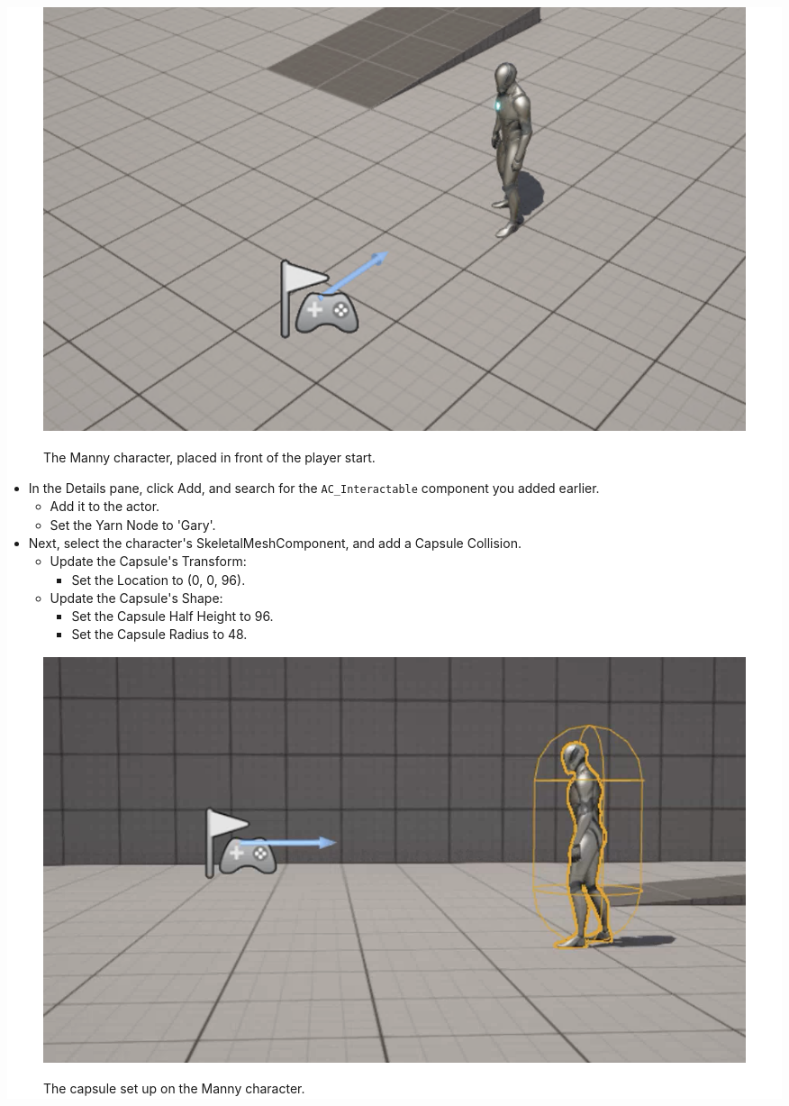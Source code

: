 <figure><img src="../../.gitbook/assets/YSUE-Tutorial-manny_added (1).png" alt=""><figcaption><p>The Manny character, placed in front of the player start.</p></figcaption></figure>

* In the Details pane, click Add, and search for the `AC_Interactable` component you added earlier.
  * Add it to the actor.
  * Set the Yarn Node to 'Gary'.
* Next, select the character's SkeletalMeshComponent, and add a Capsule Collision.
  * Update the Capsule's Transform:
    * Set the Location to (0, 0, 96).
  * Update the Capsule's Shape:
    * Set the Capsule Half Height to 96.
    * Set the Capsule Radius to 48.

<figure><img src="../../.gitbook/assets/YSUE-Tutorial-manny_capsule_setup.png" alt=""><figcaption><p>The capsule set up on the Manny character.</p></figcaption></figure>